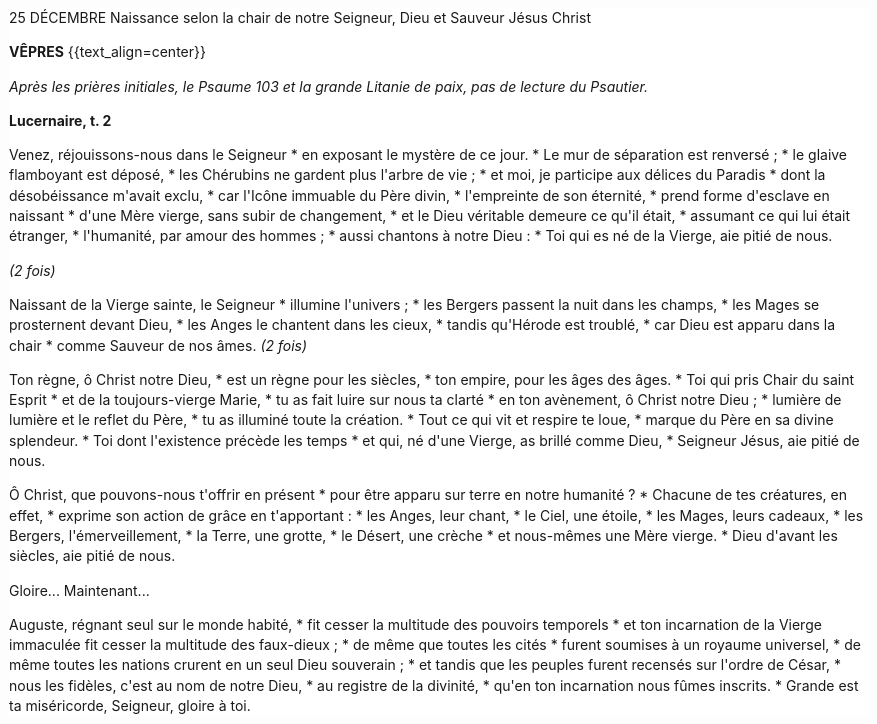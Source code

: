 25 DÉCEMBRE Naissance selon la chair de notre Seigneur,
Dieu et Sauveur Jésus Christ

**VÊPRES**
{{text_align=center}}

*Après les prières initiales, le Psaume 103 et la grande Litanie de paix, pas de lecture du Psautier.*

**Lucernaire, t. 2**

Venez, réjouissons-nous dans le Seigneur \* en exposant le mystère de ce jour. \* Le mur de séparation est renversé ; \* le
glaive flamboyant est déposé, \* les Chérubins ne gardent plus l'arbre de vie ; \* et moi, je participe aux délices du Paradis
\* dont la désobéissance m'avait exclu, \* car l'Icône immuable du Père divin, \* l'empreinte de son éternité, \* prend forme
d'esclave en naissant \* d'une Mère vierge, sans subir de changement, \* et le Dieu véritable demeure ce qu'il était, \*
assumant ce qui lui était étranger, \* l'humanité, par amour des hommes ; \* aussi chantons à notre Dieu : \* Toi qui es né de
la Vierge, aie pitié de nous.

*\(2* *fois\)*

Naissant de la Vierge sainte, le Seigneur \* illumine l'univers ; \* les Bergers passent la nuit dans les champs, \* les Mages
se prosternent devant Dieu, \* les Anges le chantent dans les cieux, \* tandis qu'Hérode est troublé, \* car Dieu est apparu
dans la chair \* comme Sauveur de nos âmes. *\(2* *fois\)*

Ton règne, ô Christ notre Dieu, \* est un règne pour les siècles, \* ton empire, pour les âges des âges. \* Toi qui pris Chair
du saint Esprit \* et de la toujours-vierge Marie, \* tu as fait luire sur nous ta clarté \* en ton avènement, ô Christ notre
Dieu ; \* lumière de lumière et le reflet du Père, \* tu as illuminé toute la création. \* Tout ce qui vit et respire te loue,
\* marque du Père en sa divine splendeur. \* Toi dont l'existence précède les temps \* et qui, né d'une Vierge, as brillé comme
Dieu, \* Seigneur Jésus, aie pitié de nous.

Ô Christ, que pouvons-nous t'offrir en présent \* pour être apparu sur terre en notre humanité ? \* Chacune de tes créatures, en effet, \* exprime son action de grâce en t'apportant : \* les Anges, leur chant, \* le Ciel, une étoile, \* les Mages, leurs cadeaux, \* les Bergers, l'émerveillement,
\* la Terre, une grotte, \* le Désert, une crèche \* et nous-mêmes une Mère vierge. \* Dieu d'avant les siècles, aie pitié de
nous.

Gloire... Maintenant...

Auguste, régnant seul sur le monde habité, \* fit cesser la multitude des pouvoirs temporels \* et ton incarnation de la Vierge
immaculée fit cesser la multitude des faux-dieux ; \* de même que toutes les cités \* furent soumises à un royaume universel, \*
de même toutes les nations crurent en un seul Dieu souverain ; \* et tandis que les peuples furent recensés sur l'ordre de
César, \* nous les fidèles, c'est au nom de notre Dieu, \* au registre de la divinité, \* qu'en ton incarnation nous fûmes
inscrits. \* Grande est ta miséricorde, Seigneur, gloire à toi.
